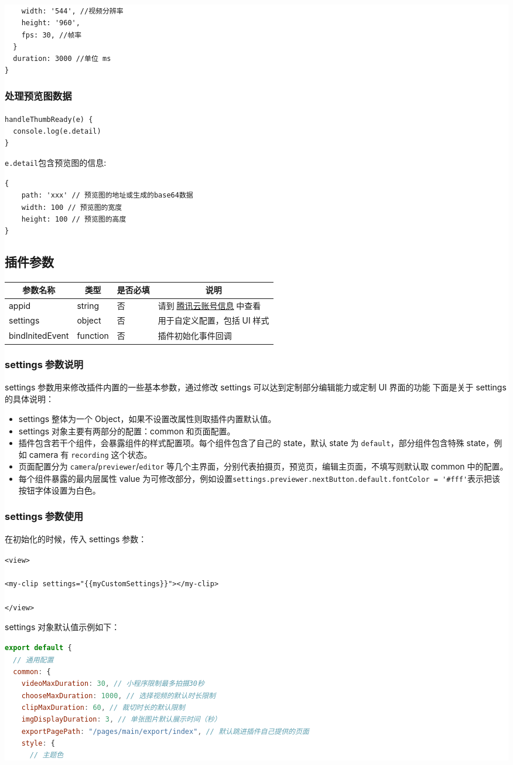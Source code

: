 ```
    width: '544', //视频分辨率
    height: '960',
    fps: 30, //帧率
  }
  duration: 3000 //单位 ms
}
```
### 处理预览图数据
```
handleThumbReady(e) {
  console.log(e.detail)
}
```
`e.detail`包含预览图的信息:
```
{
    path: 'xxx' // 预览图的地址或生成的base64数据
    width: 100 // 预览图的宽度
    height: 100 // 预览图的高度
}
```

##  插件参数

| 参数名称        | 类型     | 是否必填 | 说明                       |
| --------------- | -------- | -------- | -------------------------- |
| appid           | string   | 否       | 请到 [腾讯云账号信息](https://console.cloud.tencent.com/developer) 中查看   |
| settings        | object   | 否       | 用于自定义配置，包括 UI 样式 |
| bindInitedEvent | function | 否       | 插件初始化事件回调         |

### settings 参数说明
settings 参数用来修改插件内置的一些基本参数，通过修改 settings 可以达到定制部分编辑能力或定制 UI 界面的功能 下面是关于 settings 的具体说明：
- settings 整体为一个 Object，如果不设置改属性则取插件内置默认值。
- settings 对象主要有两部分的配置：common 和页面配置。
- 插件包含若干个组件，会暴露组件的样式配置项。每个组件包含了自己的 state，默认 state 为 `default`，部分组件包含特殊 state，例如 camera 有 `recording` 这个状态。
- 页面配置分为 `camera`/`previewer`/`editor` 等几个主界面，分别代表拍摄页，预览页，编辑主页面，不填写则默认取 common 中的配置。
- 每个组件暴露的最内层属性 value 为可修改部分，例如设置`settings.previewer.nextButton.default.fontColor = '#fff'`表示把该按钮字体设置为白色。

### settings 参数使用
在初始化的时候，传入 settings 参数：
```
<view>

<my-clip settings="{{myCustomSettings}}"></my-clip>

</view>
```
settings 对象默认值示例如下：
```javascript
export default {
  // 通用配置
  common: {
    videoMaxDuration: 30, // 小程序限制最多拍摄30秒
    chooseMaxDuration: 1000, // 选择视频的默认时长限制
    clipMaxDuration: 60, // 裁切时长的默认限制
    imgDisplayDuration: 3, // 单张图片默认展示时间（秒）
    exportPagePath: "/pages/main/export/index", // 默认跳进插件自己提供的页面
    style: {
      // 主题色
```